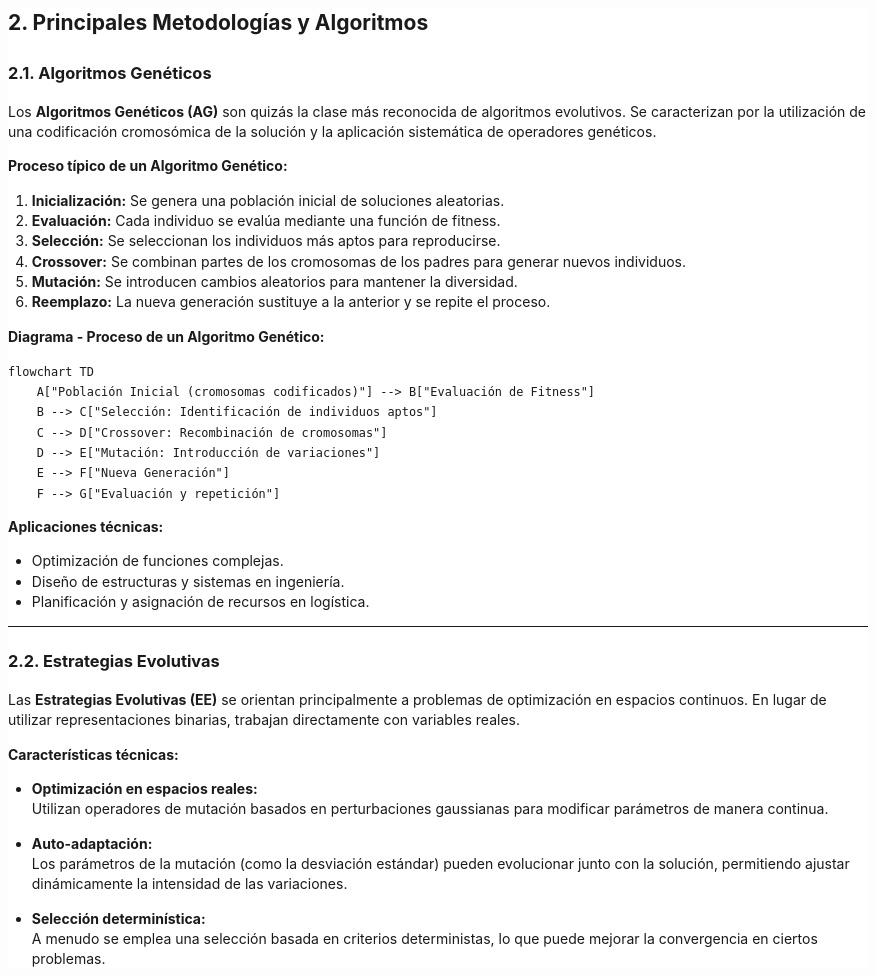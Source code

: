 
## 2. Principales Metodologías y Algoritmos

### 2.1. Algoritmos Genéticos

Los **Algoritmos Genéticos (AG)** son quizás la clase más reconocida de algoritmos evolutivos. Se caracterizan por la utilización de una codificación cromosómica de la solución y la aplicación sistemática de operadores genéticos.

**Proceso típico de un Algoritmo Genético:**

1. **Inicialización:** Se genera una población inicial de soluciones aleatorias.  
2. **Evaluación:** Cada individuo se evalúa mediante una función de fitness.  
3. **Selección:** Se seleccionan los individuos más aptos para reproducirse.  
4. **Crossover:** Se combinan partes de los cromosomas de los padres para generar nuevos individuos.  
5. **Mutación:** Se introducen cambios aleatorios para mantener la diversidad.  
6. **Reemplazo:** La nueva generación sustituye a la anterior y se repite el proceso.

**Diagrama - Proceso de un Algoritmo Genético:**

```mermaid
flowchart TD
    A["Población Inicial (cromosomas codificados)"] --> B["Evaluación de Fitness"]
    B --> C["Selección: Identificación de individuos aptos"]
    C --> D["Crossover: Recombinación de cromosomas"]
    D --> E["Mutación: Introducción de variaciones"]
    E --> F["Nueva Generación"]
    F --> G["Evaluación y repetición"]
```

**Aplicaciones técnicas:**  
- Optimización de funciones complejas.  
- Diseño de estructuras y sistemas en ingeniería.  
- Planificación y asignación de recursos en logística.

---

### 2.2. Estrategias Evolutivas

Las **Estrategias Evolutivas (EE)** se orientan principalmente a problemas de optimización en espacios continuos. En lugar de utilizar representaciones binarias, trabajan directamente con variables reales.

**Características técnicas:**

- **Optimización en espacios reales:**  
  Utilizan operadores de mutación basados en perturbaciones gaussianas para modificar parámetros de manera continua.

- **Auto-adaptación:**  
  Los parámetros de la mutación (como la desviación estándar) pueden evolucionar junto con la solución, permitiendo ajustar dinámicamente la intensidad de las variaciones.

- **Selección determinística:**  
  A menudo se emplea una selección basada en criterios deterministas, lo que puede mejorar la convergencia en ciertos problemas.
